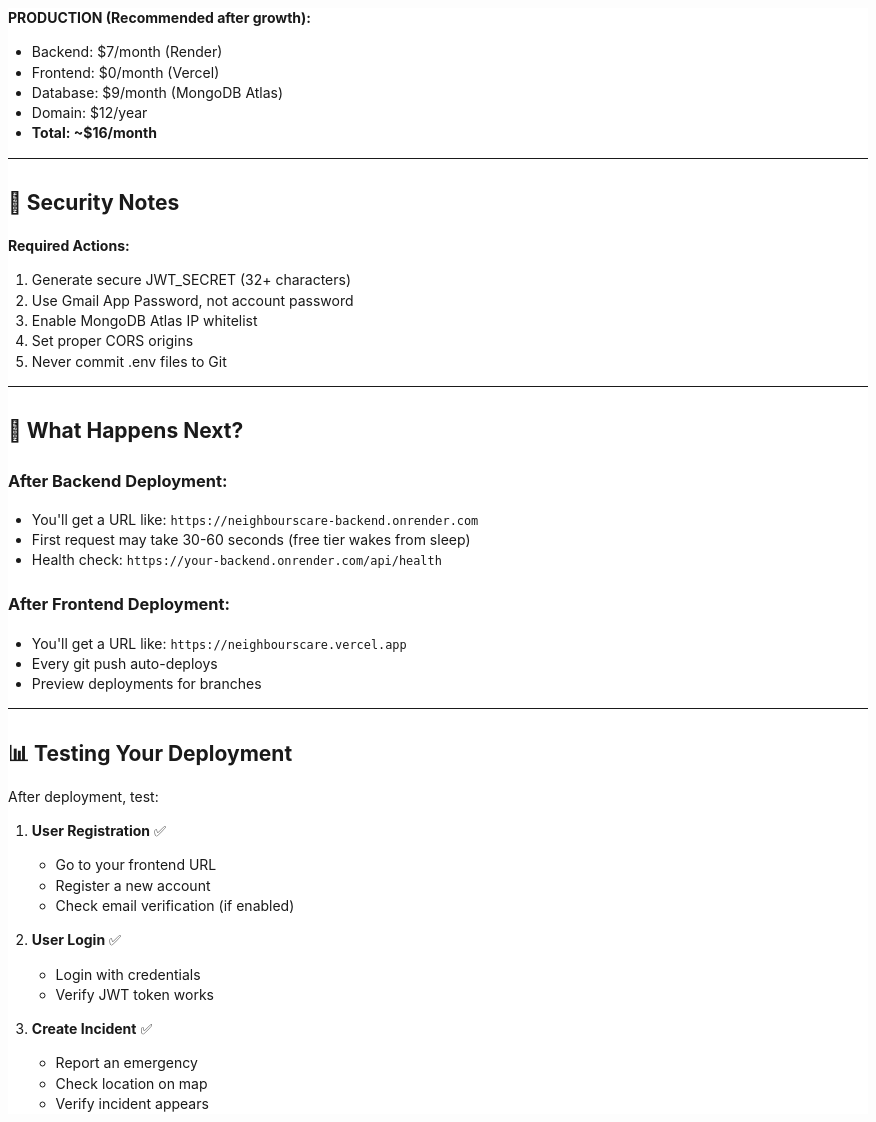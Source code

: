 **PRODUCTION (Recommended after growth):**
- Backend: $7/month (Render)
- Frontend: $0/month (Vercel)
- Database: $9/month (MongoDB Atlas)
- Domain: $12/year
- **Total: ~$16/month**

---

## 🔐 Security Notes

**Required Actions:**
1. Generate secure JWT_SECRET (32+ characters)
2. Use Gmail App Password, not account password
3. Enable MongoDB Atlas IP whitelist
4. Set proper CORS origins
5. Never commit .env files to Git

---

## 🎯 What Happens Next?

### After Backend Deployment:
- You'll get a URL like: `https://neighbourscare-backend.onrender.com`
- First request may take 30-60 seconds (free tier wakes from sleep)
- Health check: `https://your-backend.onrender.com/api/health`

### After Frontend Deployment:
- You'll get a URL like: `https://neighbourscare.vercel.app`
- Every git push auto-deploys
- Preview deployments for branches

---

## 📊 Testing Your Deployment

After deployment, test:

1. **User Registration** ✅
   - Go to your frontend URL
   - Register a new account
   - Check email verification (if enabled)

2. **User Login** ✅
   - Login with credentials
   - Verify JWT token works

3. **Create Incident** ✅
   - Report an emergency
   - Check location on map
   - Verify incident appears
